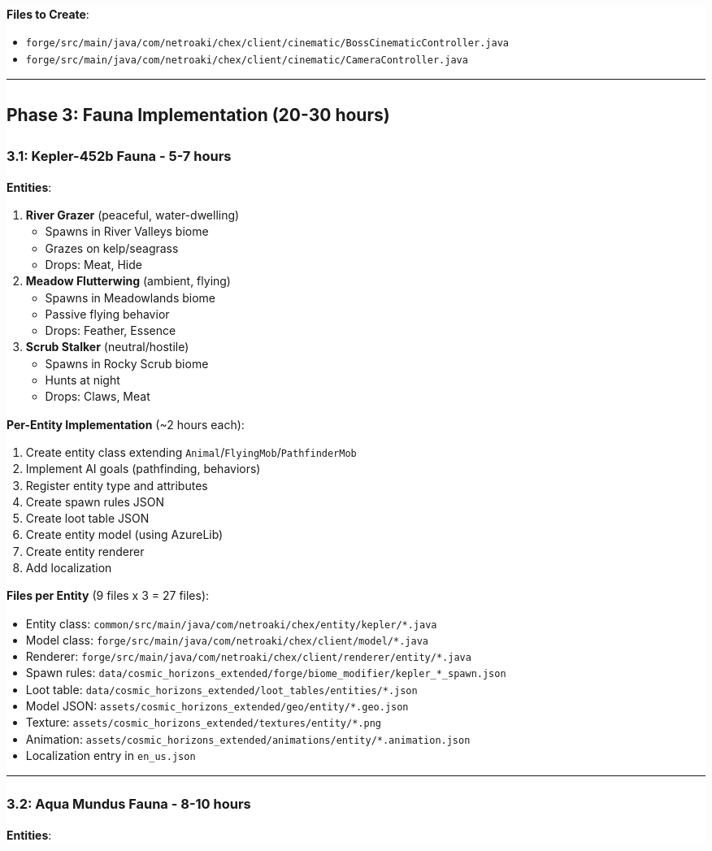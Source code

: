 **Files to Create**:

- `forge/src/main/java/com/netroaki/chex/client/cinematic/BossCinematicController.java`
- `forge/src/main/java/com/netroaki/chex/client/cinematic/CameraController.java`

---

## Phase 3: Fauna Implementation (20-30 hours)

### 3.1: Kepler-452b Fauna - 5-7 hours

**Entities**:

1. **River Grazer** (peaceful, water-dwelling)
   - Spawns in River Valleys biome
   - Grazes on kelp/seagrass
   - Drops: Meat, Hide
2. **Meadow Flutterwing** (ambient, flying)
   - Spawns in Meadowlands biome
   - Passive flying behavior
   - Drops: Feather, Essence
3. **Scrub Stalker** (neutral/hostile)
   - Spawns in Rocky Scrub biome
   - Hunts at night
   - Drops: Claws, Meat

**Per-Entity Implementation** (~2 hours each):

1. Create entity class extending `Animal`/`FlyingMob`/`PathfinderMob`
2. Implement AI goals (pathfinding, behaviors)
3. Register entity type and attributes
4. Create spawn rules JSON
5. Create loot table JSON
6. Create entity model (using AzureLib)
7. Create entity renderer
8. Add localization

**Files per Entity** (9 files x 3 = 27 files):

- Entity class: `common/src/main/java/com/netroaki/chex/entity/kepler/*.java`
- Model class: `forge/src/main/java/com/netroaki/chex/client/model/*.java`
- Renderer: `forge/src/main/java/com/netroaki/chex/client/renderer/entity/*.java`
- Spawn rules: `data/cosmic_horizons_extended/forge/biome_modifier/kepler_*_spawn.json`
- Loot table: `data/cosmic_horizons_extended/loot_tables/entities/*.json`
- Model JSON: `assets/cosmic_horizons_extended/geo/entity/*.geo.json`
- Texture: `assets/cosmic_horizons_extended/textures/entity/*.png`
- Animation: `assets/cosmic_horizons_extended/animations/entity/*.animation.json`
- Localization entry in `en_us.json`

---

### 3.2: Aqua Mundus Fauna - 8-10 hours

**Entities**:
